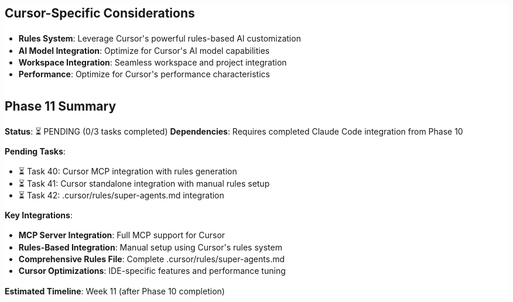 ## Cursor-Specific Considerations
- **Rules System**: Leverage Cursor's powerful rules-based AI customization
- **AI Model Integration**: Optimize for Cursor's AI model capabilities
- **Workspace Integration**: Seamless workspace and project integration
- **Performance**: Optimize for Cursor's performance characteristics

## Phase 11 Summary
**Status**: ⏳ PENDING (0/3 tasks completed)
**Dependencies**: Requires completed Claude Code integration from Phase 10

**Pending Tasks**:
- ⏳ Task 40: Cursor MCP integration with rules generation
- ⏳ Task 41: Cursor standalone integration with manual rules setup
- ⏳ Task 42: .cursor/rules/super-agents.md integration

**Key Integrations**:
- **MCP Server Integration**: Full MCP support for Cursor
- **Rules-Based Integration**: Manual setup using Cursor's rules system
- **Comprehensive Rules File**: Complete .cursor/rules/super-agents.md
- **Cursor Optimizations**: IDE-specific features and performance tuning

**Estimated Timeline**: Week 11 (after Phase 10 completion)